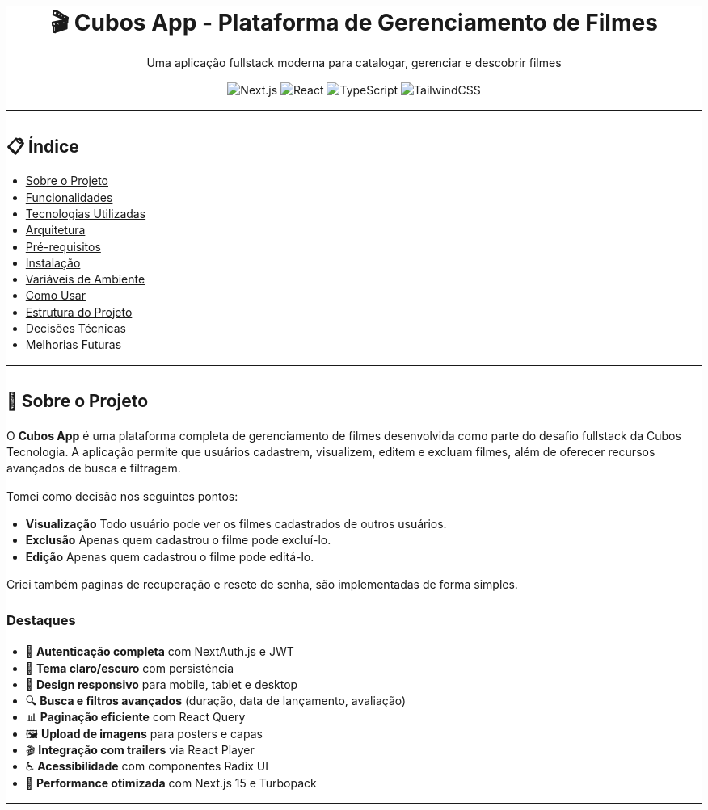 <div align="center">
  <h1>🎬 Cubos App - Plataforma de Gerenciamento de Filmes</h1>
  <p>Uma aplicação fullstack moderna para catalogar, gerenciar e descobrir filmes</p>
  
  ![Next.js](https://img.shields.io/badge/Next.js-15.5.4-black?style=for-the-badge&logo=next.js)
  ![React](https://img.shields.io/badge/React-19.1.0-61DAFB?style=for-the-badge&logo=react)
  ![TypeScript](https://img.shields.io/badge/TypeScript-5.0-3178C6?style=for-the-badge&logo=typescript)
  ![TailwindCSS](https://img.shields.io/badge/Tailwind-4.0-38B2AC?style=for-the-badge&logo=tailwind-css)
</div>

---

## 📋 Índice

- [Sobre o Projeto](#-sobre-o-projeto)
- [Funcionalidades](#-funcionalidades)
- [Tecnologias Utilizadas](#-tecnologias-utilizadas)
- [Arquitetura](#-arquitetura)
- [Pré-requisitos](#-pré-requisitos)
- [Instalação](#-instalação)
- [Variáveis de Ambiente](#-variáveis-de-ambiente)
- [Como Usar](#-como-usar)
- [Estrutura do Projeto](#-estrutura-do-projeto)
- [Decisões Técnicas](#-decisões-técnicas)
- [Melhorias Futuras](#-melhorias-futuras)

---

## 🎯 Sobre o Projeto

O **Cubos App** é uma plataforma completa de gerenciamento de filmes desenvolvida como parte do desafio fullstack da Cubos Tecnologia. A aplicação permite que usuários cadastrem, visualizem, editem e excluam filmes, além de oferecer recursos avançados de busca e filtragem.

Tomei como decisão nos seguintes pontos:

- **Visualização** Todo usuário pode ver os filmes cadastrados de outros usuários.
- **Exclusão** Apenas quem cadastrou o filme pode excluí-lo.
- **Edição** Apenas quem cadastrou o filme pode editá-lo.

Criei também paginas de recuperação e resete de senha, são implementadas de forma simples.

### Destaques

- 🔐 **Autenticação completa** com NextAuth.js e JWT
- 🎨 **Tema claro/escuro** com persistência
- 📱 **Design responsivo** para mobile, tablet e desktop
- 🔍 **Busca e filtros avançados** (duração, data de lançamento, avaliação)
- 📊 **Paginação eficiente** com React Query
- 🖼️ **Upload de imagens** para posters e capas
- 🎬 **Integração com trailers** via React Player
- ♿ **Acessibilidade** com componentes Radix UI
- 🚀 **Performance otimizada** com Next.js 15 e Turbopack

---